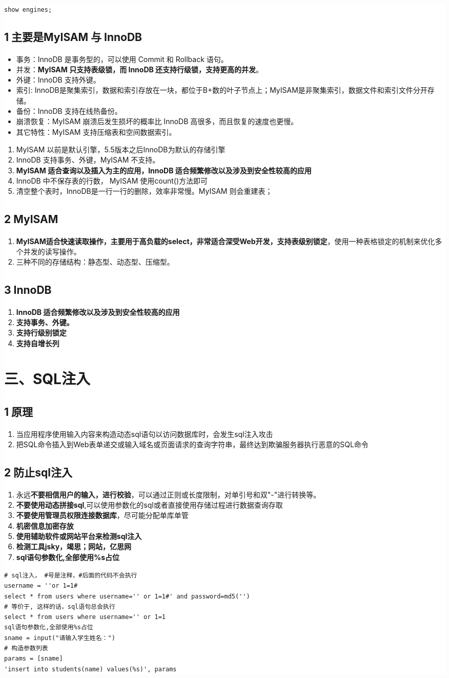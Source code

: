 ```mysql
show engines;
```

## 1 主要是**MyISAM** 与 **InnoDB**
- 事务：InnoDB 是事务型的，可以使用 Commit 和 Rollback 语句。
- 并发：**MyISAM 只支持表级锁，而 InnoDB 还支持行级锁，支持更高的并发**。
- 外键：InnoDB 支持外键。
- 索引: InnoDB是聚集索引，数据和索引存放在一块，都位于B+数的叶子节点上；MyISAM是非聚集索引，数据文件和索引文件分开存储。
- 备份：InnoDB 支持在线热备份。
- 崩溃恢复：MyISAM 崩溃后发生损坏的概率比 InnoDB 高很多，而且恢复的速度也更慢。
- 其它特性：MyISAM 支持压缩表和空间数据索引。
1. MyISAM 以前是默认引擎，5.5版本之后InnoDB为默认的存储引擎
2. InnoDB 支持事务、外键，MyISAM 不支持。
4. **MyISAM 适合查询以及插入为主的应用，InnoDB 适合频繁修改以及涉及到安全性较高的应用**
5. InnoDB 中不保存表的行数， MyISAM 使用count()方法即可
6. 清空整个表时，InnoDB是一行一行的删除，效率非常慢。MyISAM 则会重建表；

## 2 MyISAM
1. **MyISAM适合快速读取操作，主要用于高负载的select，非常适合深受Web开发，支持表级别锁定**，使用一种表格锁定的机制来优化多个并发的读写操作。
2. 三种不同的存储结构：静态型、动态型、压缩型。

## 3 InnoDB
1. **InnoDB 适合频繁修改以及涉及到安全性较高的应用**
1. **支持事务、外键。**
2. **支持行级别锁定**
3. **支持自增长列**

# 三、SQL注入

## 1 原理
1. 当应用程序使用输入内容来构造动态sql语句以访问数据库时，会发生sql注入攻击
2. 把SQL命令插入到Web表单递交或输入域名或页面请求的查询字符串，最终达到欺骗服务器执行恶意的SQL命令

## 2 防止sql注入
1. 永远**不要相信用户的输入，进行校验**，可以通过正则或长度限制，对单引号和双"-"进行转换等。
2. **不要使用动态拼接sql**,可以使用参数化的sql或者直接使用存储过程进行数据查询存取
3. **不要使用管理员权限连接数据库**，尽可能分配单库单管
4. **机密信息加密存放**
5. **使用辅助软件或网站平台来检测sql注入**
6. **检测工具jsky，竭思；网站，亿思网**
7. **sql语句参数化,全部使⽤%s占位**

```mysql
# sql注入， #号是注释，#后面的代码不会执行
username = ''or 1=1#
select * from users where username='' or 1=1#' and password=md5('')
# 等价于, 这样的话，sql语句总会执行
select * from users where username='' or 1=1
sql语句参数化,全部使⽤%s占位
sname = input("请输⼊学⽣姓名：")
# 构造参数列表
params = [sname]
'insert into students(name) values(%s)', params
```
